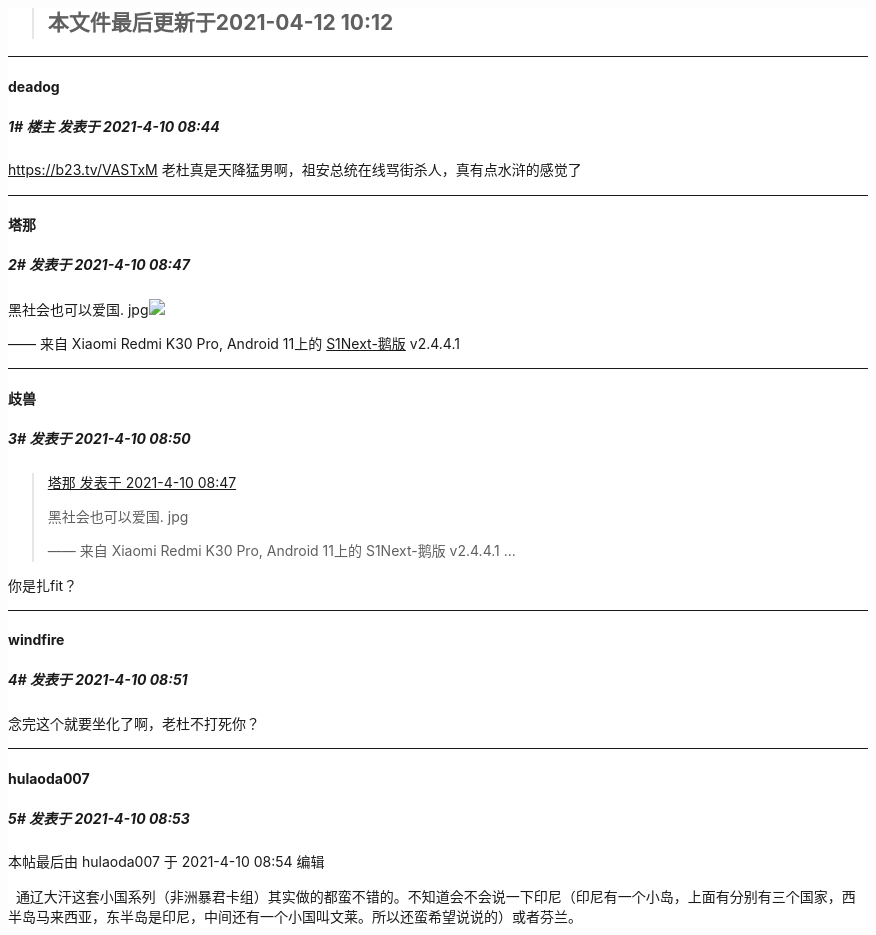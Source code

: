 > ## **本文件最后更新于2021-04-12 10:12** 



*****

####  deadog  
##### 1#       楼主       发表于 2021-4-10 08:44


https://b23.tv/VASTxM
老杜真是天降猛男啊，祖安总统在线骂街杀人，真有点水浒的感觉了


*****

####  塔那  
##### 2#       发表于 2021-4-10 08:47


黑社会也可以爱国. jpg<img src="https://static.saraba1st.com/image/smiley/face2017/053.png" referrerpolicy="no-referrer">

—— 来自 Xiaomi Redmi K30 Pro, Android 11上的 [S1Next-鹅版](https://github.com/ykrank/S1-Next/releases) v2.4.4.1


*****

####  歧兽  
##### 3#       发表于 2021-4-10 08:50


<blockquote><a href="httphttps://bbs.saraba1st.com/2b/forum.php?mod=redirect&amp;goto=findpost&amp;pid=50891373&amp;ptid=1998210" target="_blank">塔那 发表于 2021-4-10 08:47</a>

黑社会也可以爱国. jpg


—— 来自 Xiaomi Redmi K30 Pro, Android 11上的 S1Next-鹅版 v2.4.4.1 ...</blockquote>
你是扎fit？


*****

####  windfire  
##### 4#       发表于 2021-4-10 08:51


念完这个就要坐化了啊，老杜不打死你？


*****

####  hulaoda007  
##### 5#       发表于 2021-4-10 08:53


 本帖最后由 hulaoda007 于 2021-4-10 08:54 编辑 

  通辽大汗这套小国系列（非洲暴君卡组）其实做的都蛮不错的。不知道会不会说一下印尼（印尼有一个小岛，上面有分别有三个国家，西半岛马来西亚，东半岛是印尼，中间还有一个小国叫文莱。所以还蛮希望说说的）或者芬兰。
